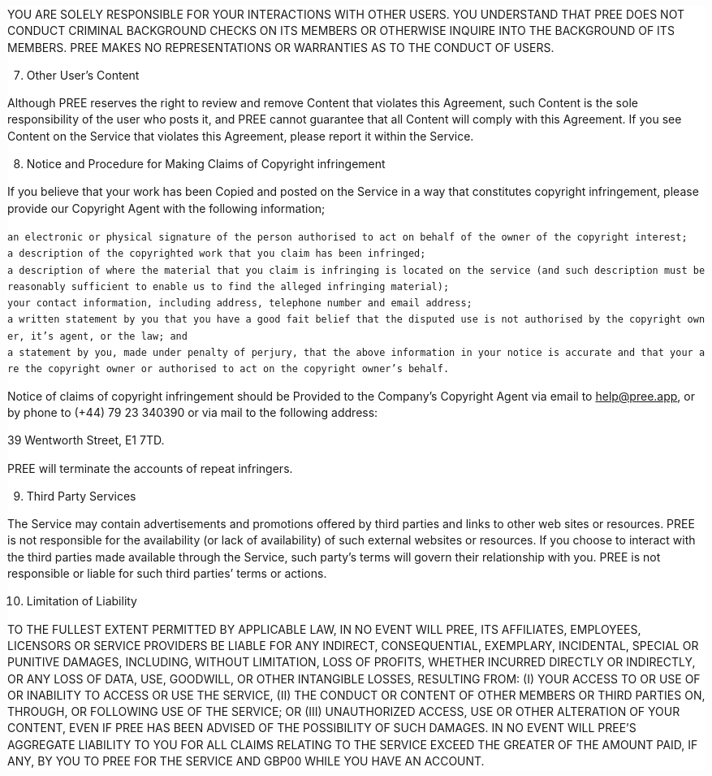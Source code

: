 YOU ARE SOLELY RESPONSIBLE FOR YOUR INTERACTIONS WITH OTHER USERS. YOU UNDERSTAND THAT PREE DOES NOT CONDUCT CRIMINAL BACKGROUND CHECKS ON ITS MEMBERS OR OTHERWISE INQUIRE INTO THE BACKGROUND OF ITS MEMBERS. PREE MAKES NO REPRESENTATIONS OR WARRANTIES AS TO THE CONDUCT OF USERS.


7. Other User’s Content 

Although PREE reserves the right to review and remove Content that violates this Agreement, such Content is the sole responsibility of the user who posts it, and PREE cannot guarantee that all Content will comply with this Agreement. If you see Content on the Service that violates this Agreement, please report it within the Service.


8. Notice and Procedure for Making Claims of Copyright infringement

If you believe that your work has been Copied and posted on the Service in a way that constitutes copyright infringement, please provide our Copyright Agent with the following information;

	an electronic or physical signature of the person authorised to act on behalf of the owner of the copyright interest; 
	a description of the copyrighted work that you claim has been infringed;
	a description of where the material that you claim is infringing is located on the service (and such description must be reasonably sufficient to enable us to find the alleged infringing material);
	your contact information, including address, telephone number and email address;
	a written statement by you that you have a good fait belief that the disputed use is not authorised by the copyright owner, it’s agent, or the law; and 
	a statement by you, made under penalty of perjury, that the above information in your notice is accurate and that your are the copyright owner or authorised to act on the copyright owner’s behalf. 

Notice of claims of copyright infringement should be Provided to the Company’s Copyright Agent via email to <mail>help@pree.app</mail>, or by phone to (+44) 79 23 340390 or via mail to the following address:

39 Wentworth Street, E1 7TD.

PREE will terminate the accounts of repeat infringers.


9. Third Party Services

The Service may contain advertisements and promotions offered by third parties and links to other web sites or resources. PREE is not responsible for the availability (or lack of availability) of such external websites or resources. If you choose to interact with the third parties made available through the Service, such party’s terms will govern their relationship with you. PREE is not responsible or liable for such third parties’ terms or actions.


10. Limitation of Liability

TO THE FULLEST EXTENT PERMITTED BY APPLICABLE LAW, IN NO EVENT WILL PREE, ITS AFFILIATES, EMPLOYEES, LICENSORS OR SERVICE PROVIDERS BE LIABLE FOR ANY INDIRECT, CONSEQUENTIAL, EXEMPLARY, INCIDENTAL, SPECIAL OR PUNITIVE DAMAGES, INCLUDING, WITHOUT LIMITATION, LOSS OF PROFITS, WHETHER INCURRED DIRECTLY OR INDIRECTLY, OR ANY LOSS OF DATA, USE, GOODWILL, OR OTHER INTANGIBLE LOSSES, RESULTING FROM: (I) YOUR ACCESS TO OR USE OF OR INABILITY TO ACCESS OR USE THE SERVICE, (II) THE CONDUCT OR CONTENT OF OTHER MEMBERS OR THIRD PARTIES ON, THROUGH, OR FOLLOWING USE OF THE SERVICE; OR (III) UNAUTHORIZED ACCESS, USE OR OTHER ALTERATION OF YOUR CONTENT, EVEN IF PREE HAS BEEN ADVISED OF THE POSSIBILITY OF SUCH DAMAGES. IN NO EVENT WILL PREE’S AGGREGATE LIABILITY TO YOU FOR ALL CLAIMS RELATING TO THE SERVICE EXCEED THE GREATER OF THE AMOUNT PAID, IF ANY, BY YOU TO PREE FOR THE SERVICE AND GBP00 WHILE YOU HAVE AN ACCOUNT.
